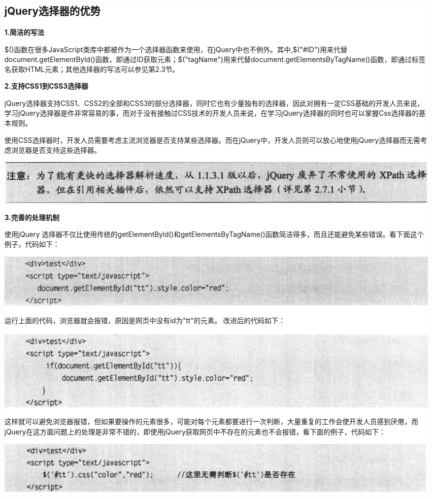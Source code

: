 ## jQuery选择器的优势

**1.简洁的写法**

$()函数在很多JavaScript类库中都被作为一个选择器函数来使用，在jQuery中也不例外。其中,\$("#ID")用来代替document.getElementByld()函数，即通过ID获取元素；\$("tagName")用来代替document.getElementsByTagName()函数，即通过标签名获取HTML元素；其他选择器的写法可以参见第2.3节。

**2.支持CSS1到CSS3选择器**

jQuery选择器支持CSS1、CSS2的全部和CSS3的部分选择器，同时它也有少量独有的选择器，因此对拥有一定CSS基础的开发人员来说，学习jQuery选择器是件非常容易的事，而对于没有接触过CSS技术的开发人员来说，在学习jQuery选择器的同时也可以掌握Css选择器的基本规则。

使用CSS选择器时，开发人员需要考虑主流浏览器是否支持某些选择器。而在jQuery中，开发人员则可以放心地使用jQuery选择器而无需考虑浏览器是否支持这些选择器。

![](读书笔记：锋利的jQuery（第2版）/25.png)

**3.完善的处理机制**

使用jQuery 选择器不仅比使用传统的getElementByld()和getElementsByTagName()函数简洁得多，而且还能避免某些错误。看下面这个例子，代码如下：

![](读书笔记：锋利的jQuery（第2版）/26.png)

运行上面的代码，浏览器就会报错，原因是网页中没有id为"tt"的元素。
改进后的代码如下：

![](读书笔记：锋利的jQuery（第2版）/27.png)

这样就可以避免浏览器报错，但如果要操作的元素很多，可能对每个元素都要进行一次判断，大量重复的工作会使开发人员感到厌倦，而jQuery在这方面问题上的处理是非常不错的，即使用jQuery获取网页中不存在的元素也不会报错，看下面的例子，代码如下：

![](读书笔记：锋利的jQuery（第2版）/28.png)
